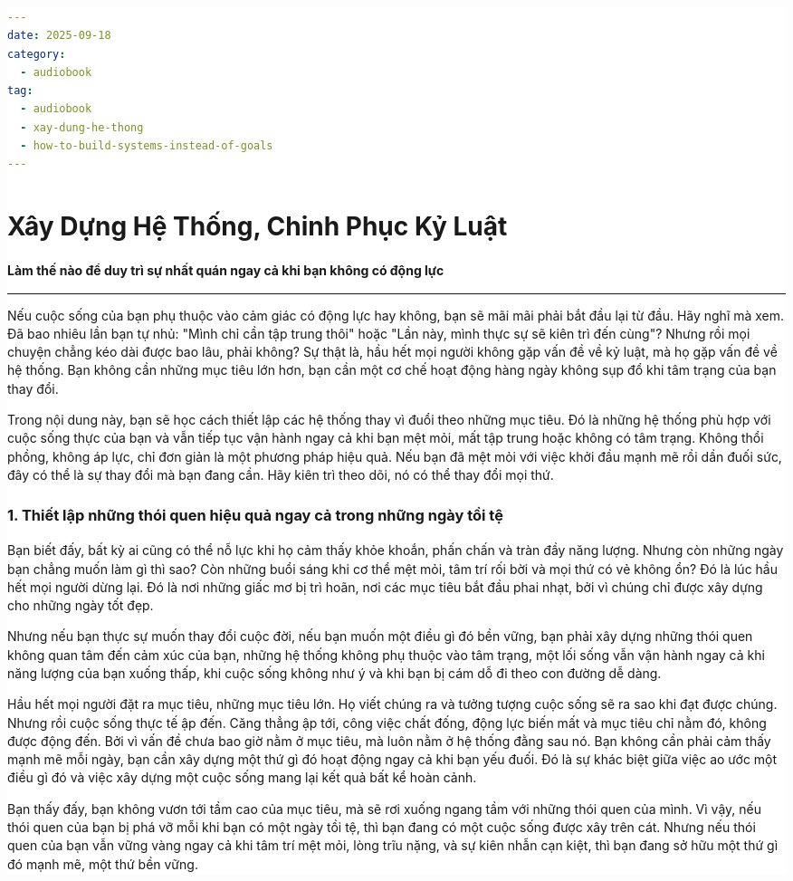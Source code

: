 ```yaml
---
date: 2025-09-18
category:
  - audiobook
tag:
  - audiobook
  - xay-dung-he-thong
  - how-to-build-systems-instead-of-goals
---
```


# **Xây Dựng Hệ Thống, Chinh Phục Kỷ Luật**

**Làm thế nào để duy trì sự nhất quán ngay cả khi bạn không có động lực**

---

Nếu cuộc sống của bạn phụ thuộc vào cảm giác có động lực hay không, bạn sẽ mãi mãi phải bắt đầu lại từ đầu. Hãy nghĩ mà xem. Đã bao nhiêu lần bạn tự nhủ: "Mình chỉ cần tập trung thôi" hoặc "Lần này, mình thực sự sẽ kiên trì đến cùng"? Nhưng rồi mọi chuyện chẳng kéo dài được bao lâu, phải không? Sự thật là, hầu hết mọi người không gặp vấn đề về kỷ luật, mà họ gặp vấn đề về hệ thống. Bạn không cần những mục tiêu lớn hơn, bạn cần một cơ chế hoạt động hàng ngày không sụp đổ khi tâm trạng của bạn thay đổi.

Trong nội dung này, bạn sẽ học cách thiết lập các hệ thống thay vì đuổi theo những mục tiêu. Đó là những hệ thống phù hợp với cuộc sống thực của bạn và vẫn tiếp tục vận hành ngay cả khi bạn mệt mỏi, mất tập trung hoặc không có tâm trạng. Không thổi phồng, không áp lực, chỉ đơn giản là một phương pháp hiệu quả. Nếu bạn đã mệt mỏi với việc khởi đầu mạnh mẽ rồi dần đuối sức, đây có thể là sự thay đổi mà bạn đang cần. Hãy kiên trì theo dõi, nó có thể thay đổi mọi thứ.

### **1. Thiết lập những thói quen hiệu quả ngay cả trong những ngày tồi tệ**

Bạn biết đấy, bất kỳ ai cũng có thể nỗ lực khi họ cảm thấy khỏe khoắn, phấn chấn và tràn đầy năng lượng. Nhưng còn những ngày bạn chẳng muốn làm gì thì sao? Còn những buổi sáng khi cơ thể mệt mỏi, tâm trí rối bời và mọi thứ có vẻ không ổn? Đó là lúc hầu hết mọi người dừng lại. Đó là nơi những giấc mơ bị trì hoãn, nơi các mục tiêu bắt đầu phai nhạt, bởi vì chúng chỉ được xây dựng cho những ngày tốt đẹp.

Nhưng nếu bạn thực sự muốn thay đổi cuộc đời, nếu bạn muốn một điều gì đó bền vững, bạn phải xây dựng những thói quen không quan tâm đến cảm xúc của bạn, những hệ thống không phụ thuộc vào tâm trạng, một lối sống vẫn vận hành ngay cả khi năng lượng của bạn xuống thấp, khi cuộc sống không như ý và khi bạn bị cám dỗ đi theo con đường dễ dàng.

Hầu hết mọi người đặt ra mục tiêu, những mục tiêu lớn. Họ viết chúng ra và tưởng tượng cuộc sống sẽ ra sao khi đạt được chúng. Nhưng rồi cuộc sống thực tế ập đến. Căng thẳng ập tới, công việc chất đống, động lực biến mất và mục tiêu chỉ nằm đó, không được động đến. Bởi vì vấn đề chưa bao giờ nằm ở mục tiêu, mà luôn nằm ở hệ thống đằng sau nó. Bạn không cần phải cảm thấy mạnh mẽ mỗi ngày, bạn cần xây dựng một thứ gì đó hoạt động ngay cả khi bạn yếu đuối. Đó là sự khác biệt giữa việc ao ước một điều gì đó và việc xây dựng một cuộc sống mang lại kết quả bất kể hoàn cảnh.

Bạn thấy đấy, bạn không vươn tới tầm cao của mục tiêu, mà sẽ rơi xuống ngang tầm với những thói quen của mình. Vì vậy, nếu thói quen của bạn bị phá vỡ mỗi khi bạn có một ngày tồi tệ, thì bạn đang có một cuộc sống được xây trên cát. Nhưng nếu thói quen của bạn vẫn vững vàng ngay cả khi tâm trí mệt mỏi, lòng trĩu nặng, và sự kiên nhẫn cạn kiệt, thì bạn đang sở hữu một thứ gì đó mạnh mẽ, một thứ bền vững.
